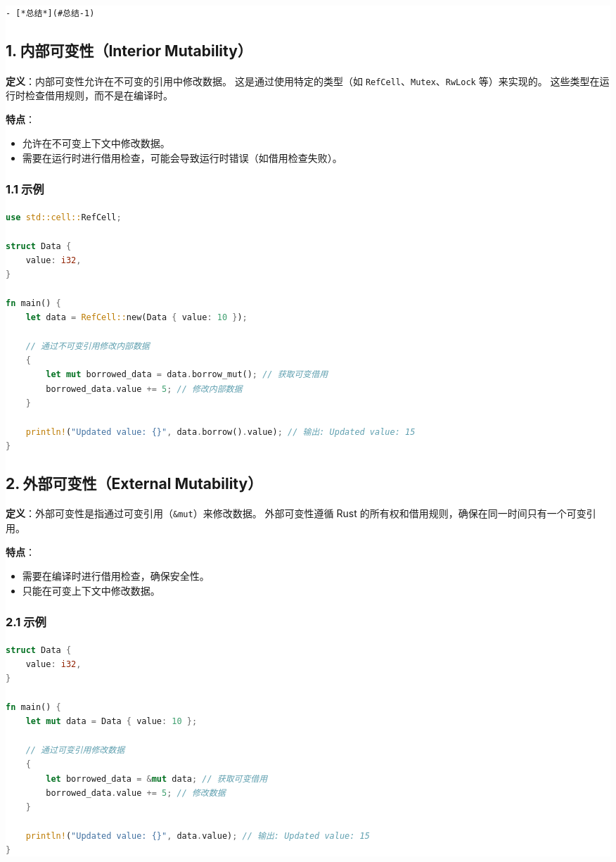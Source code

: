     - [*总结*](#总结-1)

## 1. 内部可变性（Interior Mutability）

**定义**：内部可变性允许在不可变的引用中修改数据。
这是通过使用特定的类型（如 `RefCell`、`Mutex`、`RwLock` 等）来实现的。
这些类型在运行时检查借用规则，而不是在编译时。

**特点**：

- 允许在不可变上下文中修改数据。
- 需要在运行时进行借用检查，可能会导致运行时错误（如借用检查失败）。

### 1.1 示例

```rust
use std::cell::RefCell;

struct Data {
    value: i32,
}

fn main() {
    let data = RefCell::new(Data { value: 10 });

    // 通过不可变引用修改内部数据
    {
        let mut borrowed_data = data.borrow_mut(); // 获取可变借用
        borrowed_data.value += 5; // 修改内部数据
    }

    println!("Updated value: {}", data.borrow().value); // 输出: Updated value: 15
}
```

## 2. 外部可变性（External Mutability）

**定义**：外部可变性是指通过可变引用（`&mut`）来修改数据。
外部可变性遵循 Rust 的所有权和借用规则，确保在同一时间只有一个可变引用。

**特点**：

- 需要在编译时进行借用检查，确保安全性。
- 只能在可变上下文中修改数据。

### 2.1 示例

```rust
struct Data {
    value: i32,
}

fn main() {
    let mut data = Data { value: 10 };

    // 通过可变引用修改数据
    {
        let borrowed_data = &mut data; // 获取可变借用
        borrowed_data.value += 5; // 修改数据
    }

    println!("Updated value: {}", data.value); // 输出: Updated value: 15
}
```
